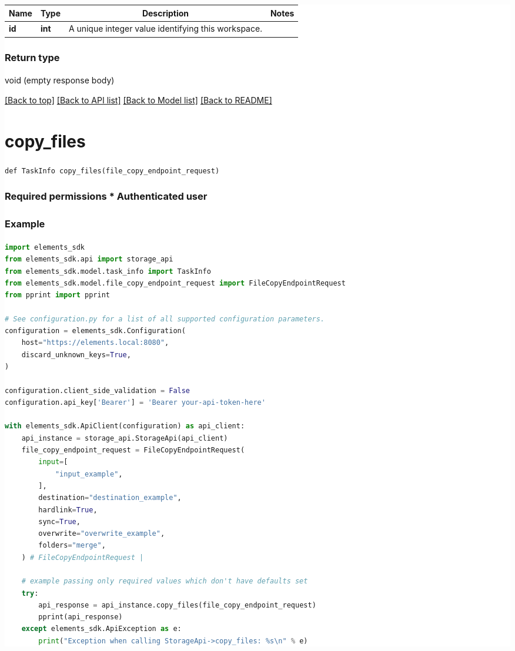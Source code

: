 Name | Type | Description  | Notes
------------- | ------------- | ------------- | -------------
 **id** | **int**| A unique integer value identifying this workspace. |

### Return type

void (empty response body)

[[Back to top]](#) [[Back to API list]](../#documentation-for-api-endpoints) [[Back to Model list]](../#documentation-for-models) [[Back to README]](../)

# **copy_files**
    def TaskInfo copy_files(file_copy_endpoint_request)



### Required permissions    * Authenticated user 

### Example


```python
import elements_sdk
from elements_sdk.api import storage_api
from elements_sdk.model.task_info import TaskInfo
from elements_sdk.model.file_copy_endpoint_request import FileCopyEndpointRequest
from pprint import pprint

# See configuration.py for a list of all supported configuration parameters.
configuration = elements_sdk.Configuration(
    host="https://elements.local:8080",
    discard_unknown_keys=True,
)

configuration.client_side_validation = False
configuration.api_key['Bearer'] = 'Bearer your-api-token-here'

with elements_sdk.ApiClient(configuration) as api_client:
    api_instance = storage_api.StorageApi(api_client)
    file_copy_endpoint_request = FileCopyEndpointRequest(
        input=[
            "input_example",
        ],
        destination="destination_example",
        hardlink=True,
        sync=True,
        overwrite="overwrite_example",
        folders="merge",
    ) # FileCopyEndpointRequest | 

    # example passing only required values which don't have defaults set
    try:
        api_response = api_instance.copy_files(file_copy_endpoint_request)
        pprint(api_response)
    except elements_sdk.ApiException as e:
        print("Exception when calling StorageApi->copy_files: %s\n" % e)
```

